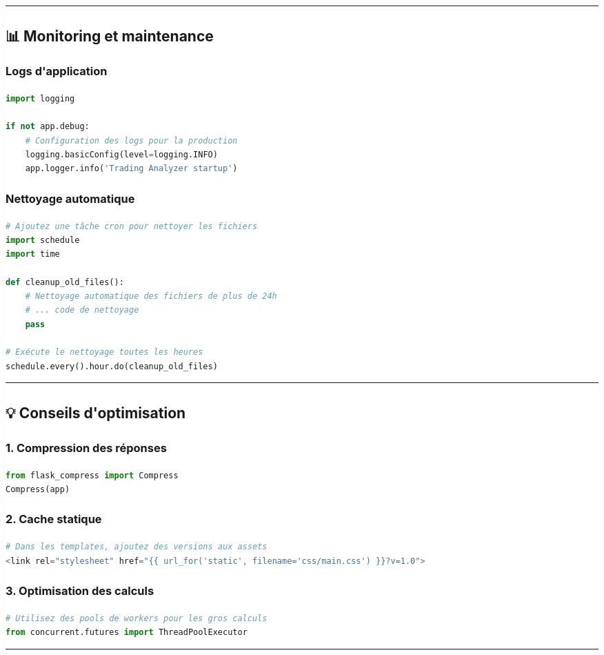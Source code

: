 
---

## 📊 Monitoring et maintenance

### Logs d'application
```python
import logging

if not app.debug:
    # Configuration des logs pour la production
    logging.basicConfig(level=logging.INFO)
    app.logger.info('Trading Analyzer startup')
```

### Nettoyage automatique
```python
# Ajoutez une tâche cron pour nettoyer les fichiers
import schedule
import time

def cleanup_old_files():
    # Nettoyage automatique des fichiers de plus de 24h
    # ... code de nettoyage
    pass

# Exécute le nettoyage toutes les heures
schedule.every().hour.do(cleanup_old_files)
```

---

## 💡 Conseils d'optimisation

### 1. Compression des réponses
```python
from flask_compress import Compress
Compress(app)
```

### 2. Cache statique
```python
# Dans les templates, ajoutez des versions aux assets
<link rel="stylesheet" href="{{ url_for('static', filename='css/main.css') }}?v=1.0">
```

### 3. Optimisation des calculs
```python
# Utilisez des pools de workers pour les gros calculs
from concurrent.futures import ThreadPoolExecutor
```

---